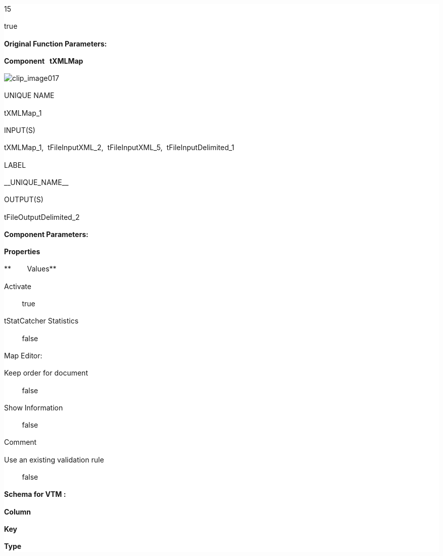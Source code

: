 15

true

  
**Original Function Parameters:**  

**Component   tXMLMap**

![clip_image017](https://lh3.googleusercontent.com/-UosJb62inxA/VuCjQHC9rSI/AAAAAAAAAB8/Ca_OFepCJ6Y/clip_image017_thumb.png?imgmax=800 "clip_image017")

UNIQUE NAME

tXMLMap\_1

INPUT(S)

tXMLMap\_1,  tFileInputXML\_2,  tFileInputXML\_5,  tFileInputDelimited\_1

LABEL

\_\_UNIQUE\_NAME\_\_

OUTPUT(S)

tFileOutputDelimited\_2

  
**Component Parameters:**  

**Properties**

**        Values**

Activate

         true

tStatCatcher Statistics

         false

Map Editor:

Keep order for document

         false

Show Information

         false

Comment

Use an existing validation rule

         false

  
**Schema for VTM :**  

**Column**

**Key**

**Type**
